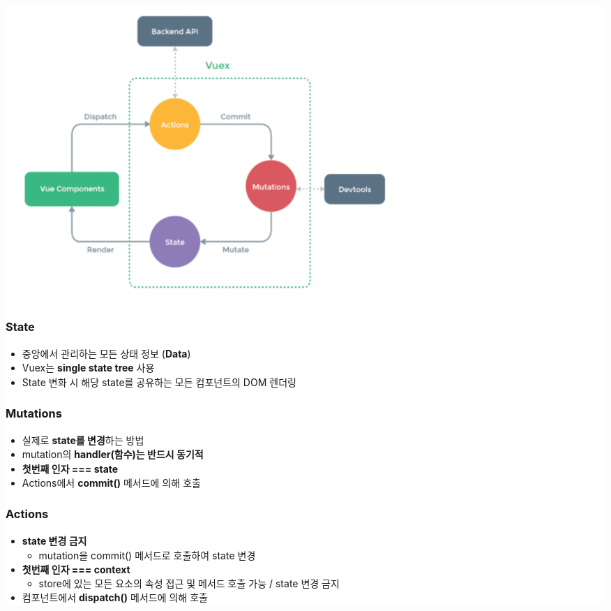 <img src="Vue.assets/vuexcore.png" alt="vuexcore" style="zoom: 67%;" />

### State

- 중앙에서 관리하는 모든 상태 정보 (**Data**)
- Vuex는 **single state tree** 사용
- State 변화 시 해당 state를 공유하는 모든 컴포넌트의 DOM 렌더링



### Mutations

- 실제로 **state를 변경**하는 방법
- mutation의 **handler(함수)는 반드시 동기적**
- **첫번째 인자 === state**
- Actions에서 **commit()** 메서드에 의해 호출



### Actions

- **state 변경 금지**
  - mutation을 commit() 메서드로 호출하여 state 변경
- **첫번째 인자 === context**
  - store에 있는 모든 요소의 속성 접근 및 메서드 호출 가능 / state 변경 금지
- 컴포넌트에서 **dispatch()** 메서드에 의해 호출
